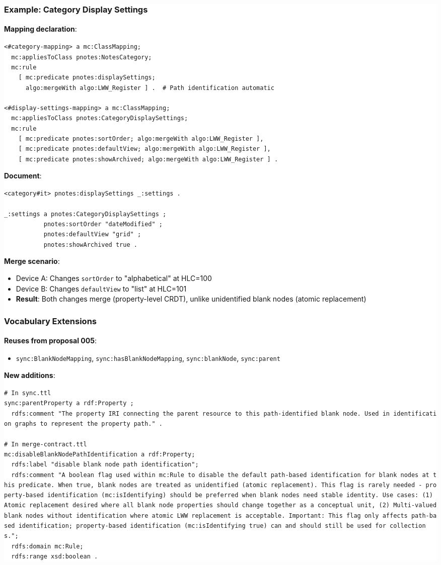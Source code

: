 ### Example: Category Display Settings

**Mapping declaration**:
```turtle
<#category-mapping> a mc:ClassMapping;
  mc:appliesToClass pnotes:NotesCategory;
  mc:rule
    [ mc:predicate pnotes:displaySettings;
      algo:mergeWith algo:LWW_Register ] .  # Path identification automatic

<#display-settings-mapping> a mc:ClassMapping;
  mc:appliesToClass pnotes:CategoryDisplaySettings;
  mc:rule
    [ mc:predicate pnotes:sortOrder; algo:mergeWith algo:LWW_Register ],
    [ mc:predicate pnotes:defaultView; algo:mergeWith algo:LWW_Register ],
    [ mc:predicate pnotes:showArchived; algo:mergeWith algo:LWW_Register ] .
```

**Document**:
```turtle
<category#it> pnotes:displaySettings _:settings .

_:settings a pnotes:CategoryDisplaySettings ;
           pnotes:sortOrder "dateModified" ;
           pnotes:defaultView "grid" ;
           pnotes:showArchived true .
```

**Merge scenario**:
- Device A: Changes `sortOrder` to "alphabetical" at HLC=100
- Device B: Changes `defaultView` to "list" at HLC=101
- **Result**: Both changes merge (property-level CRDT), unlike unidentified blank nodes (atomic replacement)

### Vocabulary Extensions

**Reuses from proposal 005**:
- `sync:BlankNodeMapping`, `sync:hasBlankNodeMapping`, `sync:blankNode`, `sync:parent`

**New additions**:

```turtle
# In sync.ttl
sync:parentProperty a rdf:Property ;
  rdfs:comment "The property IRI connecting the parent resource to this path-identified blank node. Used in identification graphs to represent the property path." .

# In merge-contract.ttl
mc:disableBlankNodePathIdentification a rdf:Property;
  rdfs:label "disable blank node path identification";
  rdfs:comment "A boolean flag used within mc:Rule to disable the default path-based identification for blank nodes at this predicate. When true, blank nodes are treated as unidentified (atomic replacement). This flag is rarely needed - property-based identification (mc:isIdentifying) should be preferred when blank nodes need stable identity. Use cases: (1) Atomic replacement desired where all blank node properties should change together as a conceptual unit, (2) Multi-valued blank nodes without identification where atomic LWW replacement is acceptable. Important: This flag only affects path-based identification; property-based identification (mc:isIdentifying true) can and should still be used for collections.";
  rdfs:domain mc:Rule;
  rdfs:range xsd:boolean .
```
